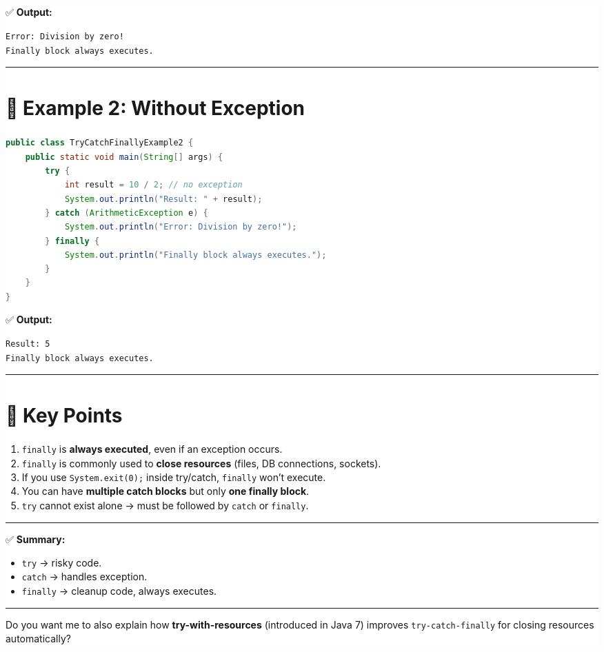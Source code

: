 ✅ **Output:**

```
Error: Division by zero!
Finally block always executes.
```

---

# 🔹 **Example 2: Without Exception**

```java
public class TryCatchFinallyExample2 {
    public static void main(String[] args) {
        try {
            int result = 10 / 2; // no exception
            System.out.println("Result: " + result);
        } catch (ArithmeticException e) {
            System.out.println("Error: Division by zero!");
        } finally {
            System.out.println("Finally block always executes.");
        }
    }
}
```

✅ **Output:**

```
Result: 5
Finally block always executes.
```

---

# 🔹 **Key Points**

1. `finally` is **always executed**, even if an exception occurs.
2. `finally` is commonly used to **close resources** (files, DB connections, sockets).
3. If you use `System.exit(0);` inside try/catch, `finally` won’t execute.
4. You can have **multiple catch blocks** but only **one finally block**.
5. `try` cannot exist alone → must be followed by `catch` or `finally`.

---

✅ **Summary:**

- `try` → risky code.
- `catch` → handles exception.
- `finally` → cleanup code, always executes.

---

Do you want me to also explain how **try-with-resources** (introduced in Java 7) improves `try-catch-finally` for closing resources automatically?
